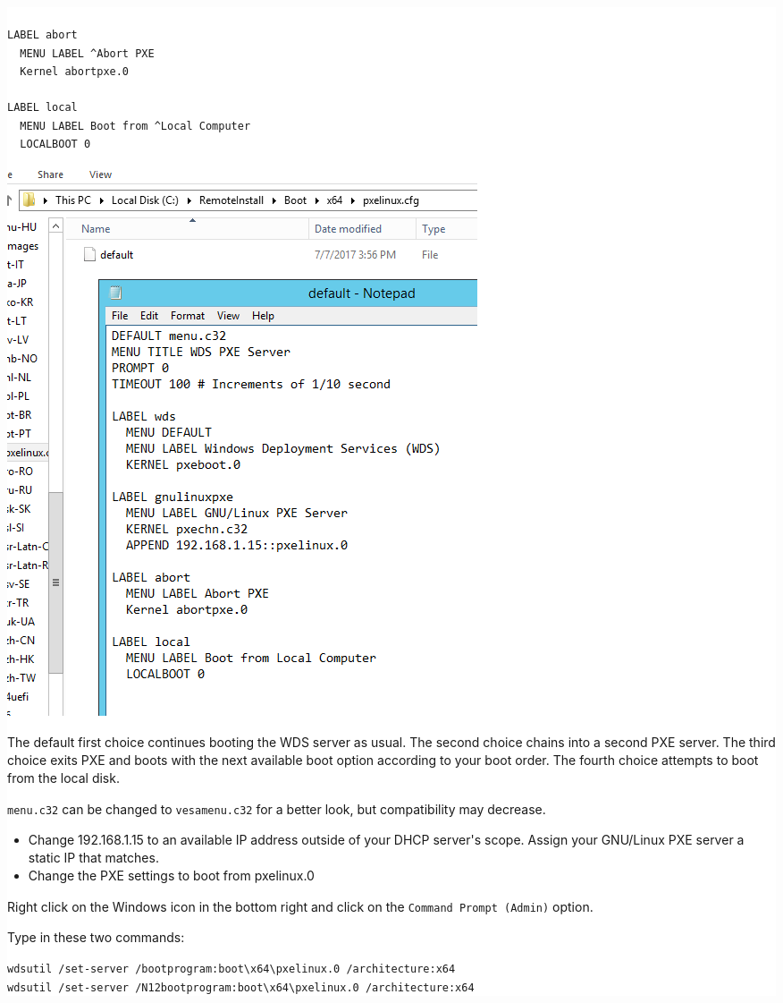 ```

LABEL abort
  MENU LABEL ^Abort PXE
  Kernel abortpxe.0

LABEL local
  MENU LABEL Boot from ^Local Computer
  LOCALBOOT 0
```

![Screenshot](https://github.com/TechnologyClassroom/SetupNotes/blob/master/Images/PXE2.png?raw=true "Screenshot")

The default first choice continues booting the WDS server as usual.  The second
choice chains into a second PXE server.  The third choice exits PXE and boots
with the next available boot option according to your boot order.  The fourth
choice attempts to boot from the local disk.

```menu.c32``` can be changed to ```vesamenu.c32``` for a better look, but
compatibility may decrease.

- Change 192.168.1.15 to an available IP address outside of your DHCP server's
  scope.  Assign your GNU/Linux PXE server a static IP that matches.
- Change the PXE settings to boot from pxelinux.0

Right click on the Windows icon in the bottom right and click on the ```Command
Prompt (Admin)``` option.

Type in these two commands:

```
wdsutil /set-server /bootprogram:boot\x64\pxelinux.0 /architecture:x64
wdsutil /set-server /N12bootprogram:boot\x64\pxelinux.0 /architecture:x64
```

```